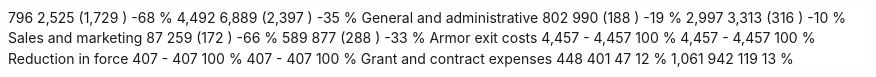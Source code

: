 <td>796</td>
<td>2,525</td>
<td>(1,729 )</td>
<td>-68 %</td>
<td>4,492</td>
<td>6,889</td>
<td>(2,397 )</td>
<td>-35 %</td>
</tr>
<tr>
<td>General and administrative</td>
<td>802</td>
<td>990</td>
<td>(188 )</td>
<td>-19 %</td>
<td>2,997</td>
<td>3,313</td>
<td>(316 )</td>
<td>-10 %</td>
</tr>
<tr>
<td>Sales and marketing</td>
<td>87</td>
<td>259</td>
<td>(172 )</td>
<td>-66 %</td>
<td>589</td>
<td>877</td>
<td>(288 )</td>
<td>-33 %</td>
</tr>
<tr>
<td>Armor exit costs</td>
<td>4,457</td>
<td>-</td>
<td>4,457</td>
<td>100 %</td>
<td>4,457</td>
<td>-</td>
<td>4,457</td>
<td>100 %</td>
</tr>
<tr>
<td>Reduction in force</td>
<td>407</td>
<td>-</td>
<td>407</td>
<td>100 %</td>
<td>407</td>
<td>-</td>
<td>407</td>
<td>100 %</td>
</tr>
<tr>
<td>Grant and contract expenses</td>
<td>448</td>
<td>401</td>
<td>47</td>
<td>12 %</td>
<td>1,061</td>
<td>942</td>
<td>119</td>
<td>13 %</td>
</tr>